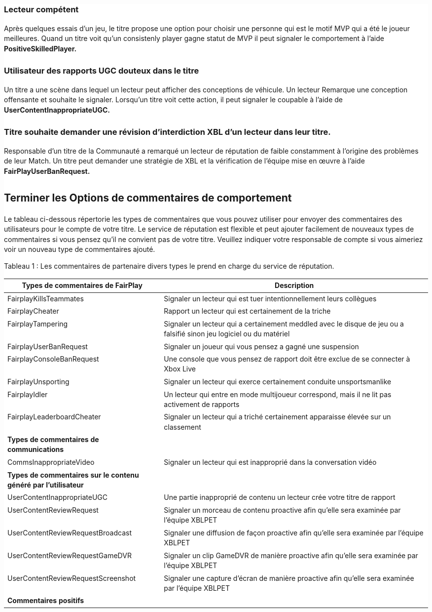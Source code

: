 ### <a name="skilled-player"></a>Lecteur compétent
Après quelques essais d’un jeu, le titre propose une option pour choisir une personne qui est le motif MVP qui a été le joueur meilleures. Quand un titre voit qu’un consistenly player gagne statut de MVP il peut signaler le comportement à l’aide **PositiveSkilledPlayer.**

### <a name="user-reports-questionable-ugc-in-title"></a>Utilisateur des rapports UGC douteux dans le titre
Un titre a une scène dans lequel un lecteur peut afficher des conceptions de véhicule. Un lecteur Remarque une conception offensante et souhaite le signaler. Lorsqu’un titre voit cette action, il peut signaler le coupable à l’aide de **UserContentInappropriateUGC.**

### <a name="title-wants-to-request-an-xbl-ban-review-of-a-player-in-their-title"></a>Titre souhaite demander une révision d’interdiction XBL d’un lecteur dans leur titre.
Responsable d’un titre de la Communauté a remarqué un lecteur de réputation de faible constamment à l’origine des problèmes de leur Match. Un titre peut demander une stratégie de XBL et la vérification de l’équipe mise en œuvre à l’aide **FairPlayUserBanRequest.**

## <a name="complete-behavior-feedback-options"></a>Terminer les Options de commentaires de comportement
Le tableau ci-dessous répertorie les types de commentaires que vous pouvez utiliser pour envoyer des commentaires des utilisateurs pour le compte de votre titre. Le service de réputation est flexible et peut ajouter facilement de nouveaux types de commentaires si vous pensez qu’il ne convient pas de votre titre. Veuillez indiquer votre responsable de compte si vous aimeriez voir un nouveau type de commentaires ajouté.

Tableau 1 : Les commentaires de partenaire divers types le prend en charge du service de réputation.

**Types de commentaires de FairPlay**               | **Description**
----------------------------------------- | -------------------------------------------------------------------------------------------------------------------------
FairplayKillsTeammates                    | Signaler un lecteur qui est tuer intentionnellement leurs collègues
FairplayCheater                           | Rapport un lecteur qui est certainement de la triche
FairplayTampering                         | Signaler un lecteur qui a certainement meddled avec le disque de jeu ou a falsifié sinon jeu logiciel ou du matériel
FairplayUserBanRequest                    | Signaler un joueur qui vous pensez a gagné une suspension
FairplayConsoleBanRequest                 | Une console que vous pensez de rapport doit être exclue de se connecter à Xbox Live
FairplayUnsporting                        | Signaler un lecteur qui exerce certainement conduite unsportsmanlike
FairplayIdler                             | Un lecteur qui entre en mode multijoueur correspond, mais il ne lit pas activement de rapports
FairplayLeaderboardCheater                | Signaler un lecteur qui a triché certainement apparaisse élevée sur un classement
**Types de commentaires de communications**         |
CommsInappropriateVideo                   | Signaler un lecteur qui est inapproprié dans la conversation vidéo
**Types de commentaires sur le contenu généré par l’utilisateur** |
UserContentInappropriateUGC               | Une partie inapproprié de contenu un lecteur crée votre titre de rapport
UserContentReviewRequest                  | Signaler un morceau de contenu proactive afin qu’elle sera examinée par l’équipe XBLPET
UserContentReviewRequestBroadcast         | Signaler une diffusion de façon proactive afin qu’elle sera examinée par l’équipe XBLPET
UserContentReviewRequestGameDVR           | Signaler un clip GameDVR de manière proactive afin qu’elle sera examinée par l’équipe XBLPET
UserContentReviewRequestScreenshot        | Signaler une capture d’écran de manière proactive afin qu’elle sera examinée par l’équipe XBLPET
**Commentaires positifs**                     |